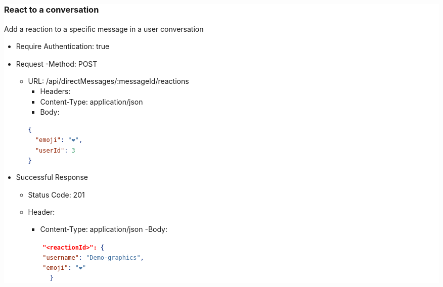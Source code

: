 ### React to a conversation

Add a reaction to a specific message in a user conversation

- Require Authentication: true
- Request
  -Method: POST
  - URL: /api/directMessages/:messageId/reactions
    - Headers:
    - Content-Type: application/json
    - Body:
    ```json
    {
      "emoji": "❤",
      "userId": 3
    }
    ```
- Successful Response

  - Status Code: 201
  - Header:

    - Content-Type: application/json
      -Body:

    ```json
        "<reactionId>": {
        "username": "Demo-graphics",
        "emoji": "❤"
          }
    ```
